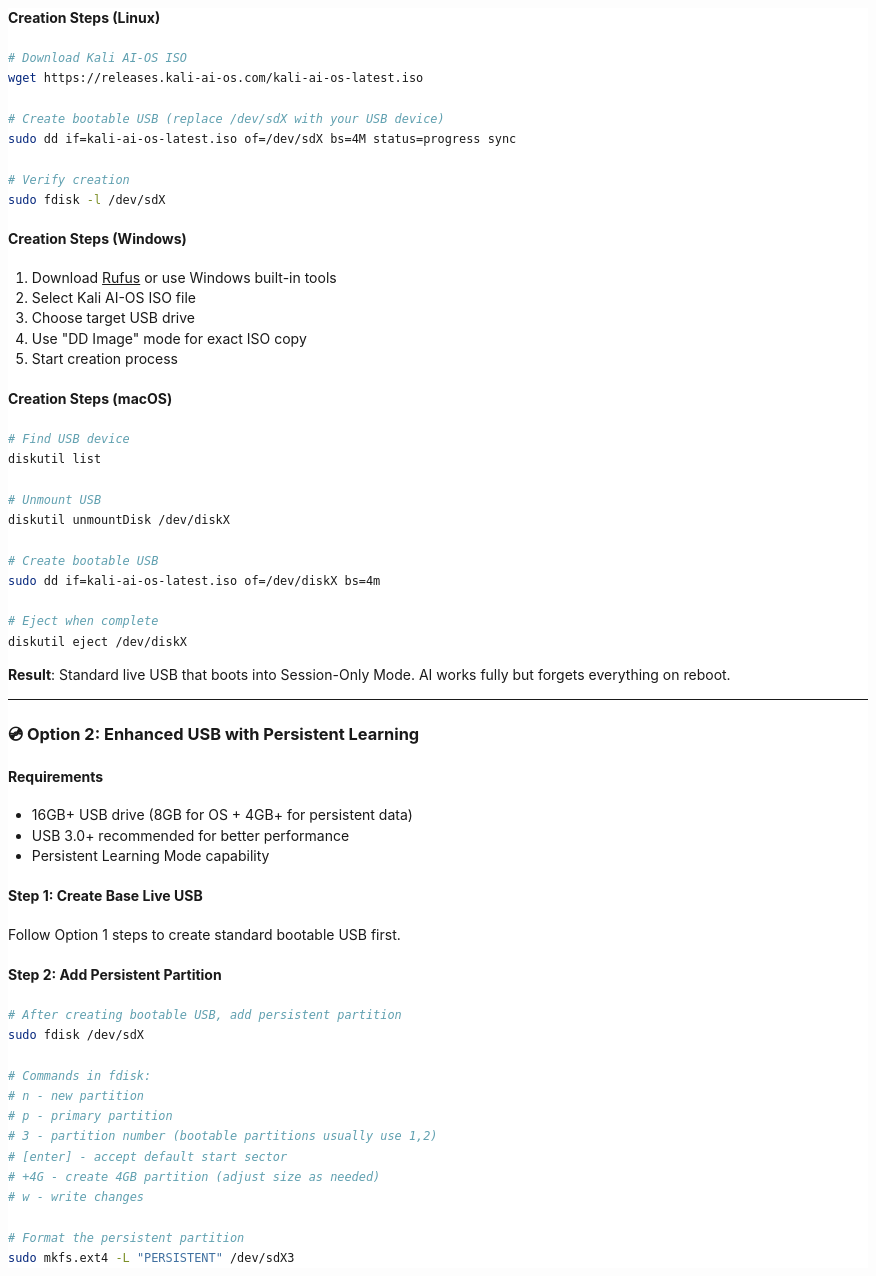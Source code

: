 #### Creation Steps (Linux)
```bash
# Download Kali AI-OS ISO
wget https://releases.kali-ai-os.com/kali-ai-os-latest.iso

# Create bootable USB (replace /dev/sdX with your USB device)
sudo dd if=kali-ai-os-latest.iso of=/dev/sdX bs=4M status=progress sync

# Verify creation
sudo fdisk -l /dev/sdX
```

#### Creation Steps (Windows)
1. Download [Rufus](https://rufus.ie/) or use Windows built-in tools
2. Select Kali AI-OS ISO file
3. Choose target USB drive
4. Use "DD Image" mode for exact ISO copy
5. Start creation process

#### Creation Steps (macOS)
```bash
# Find USB device
diskutil list

# Unmount USB
diskutil unmountDisk /dev/diskX

# Create bootable USB
sudo dd if=kali-ai-os-latest.iso of=/dev/diskX bs=4m

# Eject when complete
diskutil eject /dev/diskX
```

**Result**: Standard live USB that boots into Session-Only Mode. AI works fully but forgets everything on reboot.

---

### 💿 Option 2: Enhanced USB with Persistent Learning

#### Requirements
- 16GB+ USB drive (8GB for OS + 4GB+ for persistent data)
- USB 3.0+ recommended for better performance
- Persistent Learning Mode capability

#### Step 1: Create Base Live USB
Follow Option 1 steps to create standard bootable USB first.

#### Step 2: Add Persistent Partition
```bash
# After creating bootable USB, add persistent partition
sudo fdisk /dev/sdX

# Commands in fdisk:
# n - new partition
# p - primary partition
# 3 - partition number (bootable partitions usually use 1,2)
# [enter] - accept default start sector
# +4G - create 4GB partition (adjust size as needed)
# w - write changes

# Format the persistent partition
sudo mkfs.ext4 -L "PERSISTENT" /dev/sdX3

```